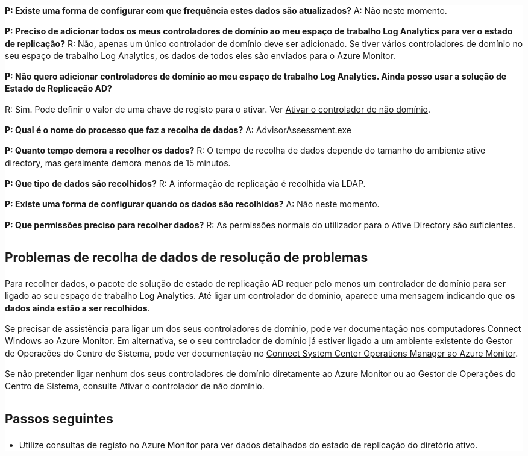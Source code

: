 **P: Existe uma forma de configurar com que frequência estes dados são atualizados?**
A: Não neste momento.

**P: Preciso de adicionar todos os meus controladores de domínio ao meu espaço de trabalho Log Analytics para ver o estado de replicação?**
R: Não, apenas um único controlador de domínio deve ser adicionado. Se tiver vários controladores de domínio no seu espaço de trabalho Log Analytics, os dados de todos eles são enviados para o Azure Monitor.

**P: Não quero adicionar controladores de domínio ao meu espaço de trabalho Log Analytics. Ainda posso usar a solução de Estado de Replicação AD?**

R: Sim. Pode definir o valor de uma chave de registo para o ativar. Ver [Ativar o controlador de não domínio](#enable-non-domain-controller).

**P: Qual é o nome do processo que faz a recolha de dados?**
A: AdvisorAssessment.exe

**P: Quanto tempo demora a recolher os dados?**
R: O tempo de recolha de dados depende do tamanho do ambiente ative directory, mas geralmente demora menos de 15 minutos.

**P: Que tipo de dados são recolhidos?**
R: A informação de replicação é recolhida via LDAP.

**P: Existe uma forma de configurar quando os dados são recolhidos?**
A: Não neste momento.

**P: Que permissões preciso para recolher dados?**
R: As permissões normais do utilizador para o Ative Directory são suficientes.

## <a name="troubleshoot-data-collection-problems"></a>Problemas de recolha de dados de resolução de problemas
Para recolher dados, o pacote de solução de estado de replicação AD requer pelo menos um controlador de domínio para ser ligado ao seu espaço de trabalho Log Analytics. Até ligar um controlador de domínio, aparece uma mensagem indicando que **os dados ainda estão a ser recolhidos**.

Se precisar de assistência para ligar um dos seus controladores de domínio, pode ver documentação nos [computadores Connect Windows ao Azure Monitor](../platform/om-agents.md). Em alternativa, se o seu controlador de domínio já estiver ligado a um ambiente existente do Gestor de Operações do Centro de Sistema, pode ver documentação no [Connect System Center Operations Manager ao Azure Monitor](../platform/om-agents.md).

Se não pretender ligar nenhum dos seus controladores de domínio diretamente ao Azure Monitor ou ao Gestor de Operações do Centro de Sistema, consulte [Ativar o controlador de não domínio](#enable-non-domain-controller).

## <a name="next-steps"></a>Passos seguintes
* Utilize [consultas de registo no Azure Monitor](../log-query/log-query-overview.md) para ver dados detalhados do estado de replicação do diretório ativo.

